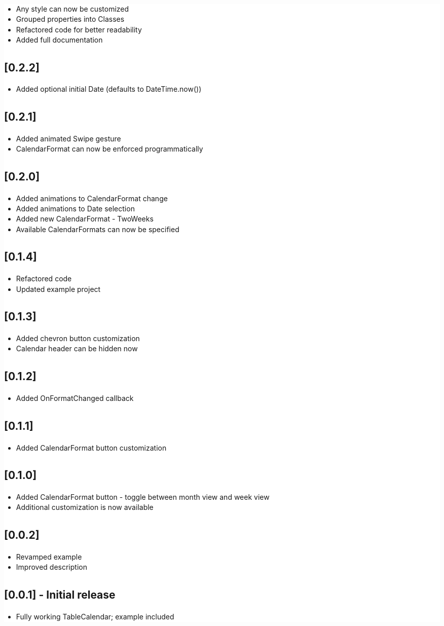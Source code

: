 * Any style can now be customized
* Grouped properties into Classes
* Refactored code for better readability
* Added full documentation

## [0.2.2]

* Added optional initial Date (defaults to DateTime.now())

## [0.2.1]

* Added animated Swipe gesture
* CalendarFormat can now be enforced programmatically

## [0.2.0]

* Added animations to CalendarFormat change
* Added animations to Date selection
* Added new CalendarFormat - TwoWeeks
* Available CalendarFormats can now be specified

## [0.1.4]

* Refactored code
* Updated example project

## [0.1.3]

* Added chevron button customization
* Calendar header can be hidden now

## [0.1.2]

* Added OnFormatChanged callback

## [0.1.1]

* Added CalendarFormat button customization

## [0.1.0]

* Added CalendarFormat button - toggle between month view and week view
* Additional customization is now available

## [0.0.2]

* Revamped example
* Improved description

## [0.0.1] - Initial release

* Fully working TableCalendar; example included
